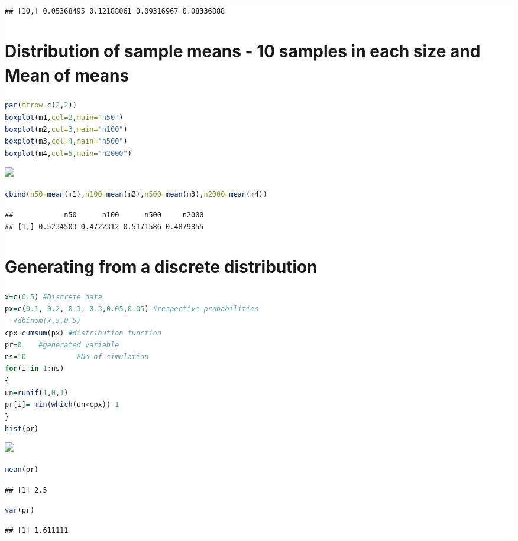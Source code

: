     ## [10,] 0.05368495 0.12188061 0.09316967 0.08336888

Distribution of sample means - 10 samples in each size and Mean of means
========================================================================

``` r
par(mfrow=c(2,2))
boxplot(m1,col=2,main="n50")
boxplot(m2,col=3,main="n100")
boxplot(m3,col=4,main="n500")
boxplot(m4,col=5,main="n2000")
```

![](BayesianInference2_files/figure-markdown_github/unnamed-chunk-15-1.png)

``` r
cbind(n50=mean(m1),n100=mean(m2),n500=mean(m3),n2000=mean(m4))
```

    ##            n50      n100      n500     n2000
    ## [1,] 0.5234503 0.4722312 0.5171586 0.4879855

Generating from a discrete distribution<br>
===========================================

``` r
x=c(0:5) #Discrete data
px=c(0.1, 0.2, 0.3, 0.3,0.05,0.05) #respective probabilities
  #dbinom(x,5,0.5)
cpx=cumsum(px) #distribution function
pr=0    #generated variable
ns=10            #No of simulation
for(i in 1:ns)
{
un=runif(1,0,1)
pr[i]= min(which(un<cpx))-1 
}
hist(pr)
```

![](BayesianInference2_files/figure-markdown_github/unnamed-chunk-16-1.png)

``` r
mean(pr)
```

    ## [1] 2.5

``` r
var(pr)
```

    ## [1] 1.611111
